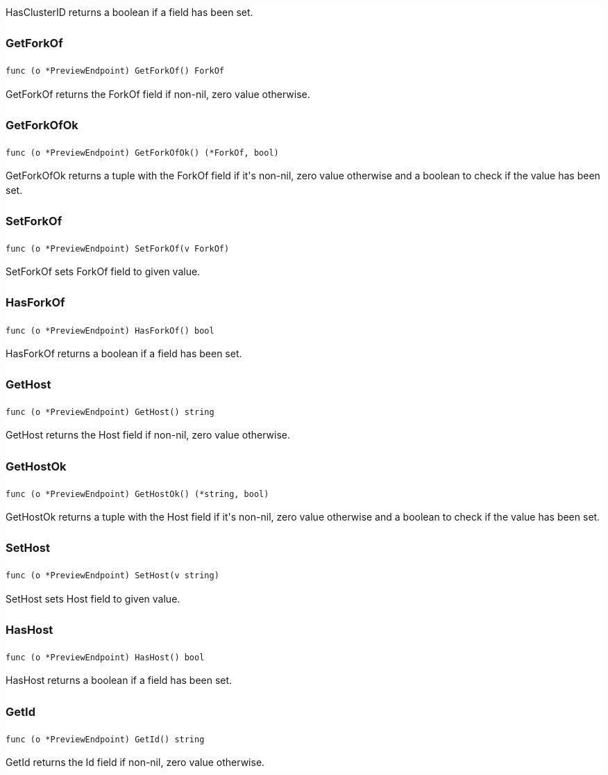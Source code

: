 HasClusterID returns a boolean if a field has been set.

### GetForkOf

`func (o *PreviewEndpoint) GetForkOf() ForkOf`

GetForkOf returns the ForkOf field if non-nil, zero value otherwise.

### GetForkOfOk

`func (o *PreviewEndpoint) GetForkOfOk() (*ForkOf, bool)`

GetForkOfOk returns a tuple with the ForkOf field if it's non-nil, zero value otherwise
and a boolean to check if the value has been set.

### SetForkOf

`func (o *PreviewEndpoint) SetForkOf(v ForkOf)`

SetForkOf sets ForkOf field to given value.

### HasForkOf

`func (o *PreviewEndpoint) HasForkOf() bool`

HasForkOf returns a boolean if a field has been set.

### GetHost

`func (o *PreviewEndpoint) GetHost() string`

GetHost returns the Host field if non-nil, zero value otherwise.

### GetHostOk

`func (o *PreviewEndpoint) GetHostOk() (*string, bool)`

GetHostOk returns a tuple with the Host field if it's non-nil, zero value otherwise
and a boolean to check if the value has been set.

### SetHost

`func (o *PreviewEndpoint) SetHost(v string)`

SetHost sets Host field to given value.

### HasHost

`func (o *PreviewEndpoint) HasHost() bool`

HasHost returns a boolean if a field has been set.

### GetId

`func (o *PreviewEndpoint) GetId() string`

GetId returns the Id field if non-nil, zero value otherwise.
